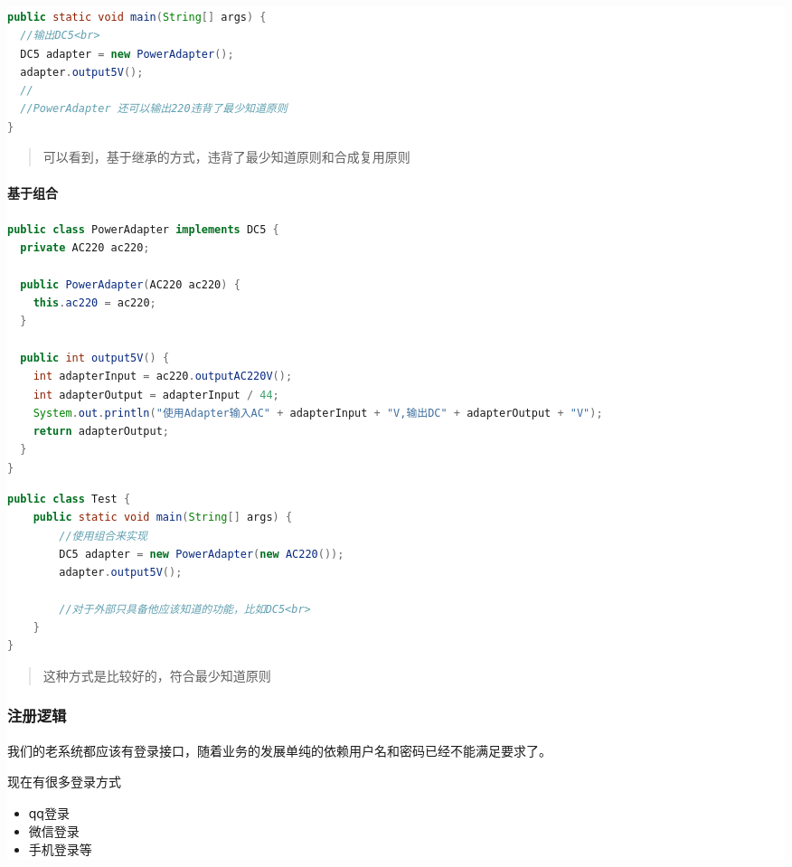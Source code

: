 

```java
public static void main(String[] args) {
  //输出DC5<br>
  DC5 adapter = new PowerAdapter();
  adapter.output5V();
  //
  //PowerAdapter 还可以输出220违背了最少知道原则
}
```

> 可以看到，基于继承的方式，违背了最少知道原则和合成复用原则

#### 基于组合

```java
public class PowerAdapter implements DC5 {
  private AC220 ac220;

  public PowerAdapter(AC220 ac220) {
    this.ac220 = ac220;
  }

  public int output5V() {
    int adapterInput = ac220.outputAC220V();
    int adapterOutput = adapterInput / 44;
    System.out.println("使用Adapter输入AC" + adapterInput + "V,输出DC" + adapterOutput + "V");
    return adapterOutput;
  }
}
```

```java
public class Test {
    public static void main(String[] args) {
        //使用组合来实现
        DC5 adapter = new PowerAdapter(new AC220());
        adapter.output5V();

        //对于外部只具备他应该知道的功能，比如DC5<br>
    }
}
```

> 这种方式是比较好的，符合最少知道原则

### 注册逻辑

我们的老系统都应该有登录接口，随着业务的发展单纯的依赖用户名和密码已经不能满足要求了。

现在有很多登录方式

- qq登录
- 微信登录
- 手机登录等
